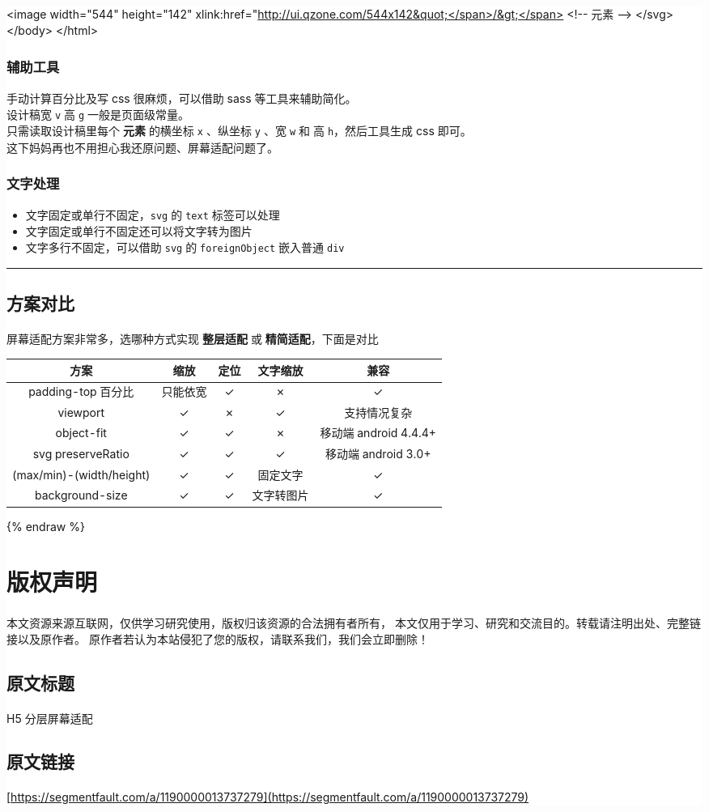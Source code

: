   <span class="hljs-tag">&lt;<span class="hljs-name">image</span> <span class="hljs-attr">width</span>=<span class="hljs-string">&quot;544&quot;</span> <span class="hljs-attr">height</span>=<span class="hljs-string">&quot;142&quot;</span> <span class="hljs-attr">xlink:href</span>=<span class="hljs-string">&quot;http://ui.qzone.com/544x142&quot;</span>/&gt;</span> <span class="hljs-comment">&lt;!-- &#x5143;&#x7D20; --&gt;</span>
<span class="hljs-tag">&lt;/<span class="hljs-name">svg</span>&gt;</span>
<span class="hljs-tag">&lt;/<span class="hljs-name">body</span>&gt;</span>
<span class="hljs-tag">&lt;/<span class="hljs-name">html</span>&gt;</span></code></pre><h3 id="articleHeader8">&#x8F85;&#x52A9;&#x5DE5;&#x5177;</h3><p>&#x624B;&#x52A8;&#x8BA1;&#x7B97;&#x767E;&#x5206;&#x6BD4;&#x53CA;&#x5199; css &#x5F88;&#x9EBB;&#x70E6;&#xFF0C;&#x53EF;&#x4EE5;&#x501F;&#x52A9; sass &#x7B49;&#x5DE5;&#x5177;&#x6765;&#x8F85;&#x52A9;&#x7B80;&#x5316;&#x3002;<br>&#x8BBE;&#x8BA1;&#x7A3F;&#x5BBD; <code>v</code> &#x9AD8; <code>g</code> &#x4E00;&#x822C;&#x662F;&#x9875;&#x9762;&#x7EA7;&#x5E38;&#x91CF;&#x3002;<br>&#x53EA;&#x9700;&#x8BFB;&#x53D6;&#x8BBE;&#x8BA1;&#x7A3F;&#x91CC;&#x6BCF;&#x4E2A; <strong>&#x5143;&#x7D20;</strong> &#x7684;&#x6A2A;&#x5750;&#x6807; <code>x</code> &#x3001;&#x7EB5;&#x5750;&#x6807; <code>y</code> &#x3001;&#x5BBD; <code>w</code> &#x548C; &#x9AD8; <code>h</code>&#xFF0C;&#x7136;&#x540E;&#x5DE5;&#x5177;&#x751F;&#x6210; css &#x5373;&#x53EF;&#x3002;<br>&#x8FD9;&#x4E0B;&#x5988;&#x5988;&#x518D;&#x4E5F;&#x4E0D;&#x7528;&#x62C5;&#x5FC3;&#x6211;&#x8FD8;&#x539F;&#x95EE;&#x9898;&#x3001;&#x5C4F;&#x5E55;&#x9002;&#x914D;&#x95EE;&#x9898;&#x4E86;&#x3002;</p><h3 id="articleHeader9">&#x6587;&#x5B57;&#x5904;&#x7406;</h3><ul><li>&#x6587;&#x5B57;&#x56FA;&#x5B9A;&#x6216;&#x5355;&#x884C;&#x4E0D;&#x56FA;&#x5B9A;&#xFF0C;<code>svg</code> &#x7684; <code>text</code> &#x6807;&#x7B7E;&#x53EF;&#x4EE5;&#x5904;&#x7406;</li><li>&#x6587;&#x5B57;&#x56FA;&#x5B9A;&#x6216;&#x5355;&#x884C;&#x4E0D;&#x56FA;&#x5B9A;&#x8FD8;&#x53EF;&#x4EE5;&#x5C06;&#x6587;&#x5B57;&#x8F6C;&#x4E3A;&#x56FE;&#x7247;</li><li>&#x6587;&#x5B57;&#x591A;&#x884C;&#x4E0D;&#x56FA;&#x5B9A;&#xFF0C;&#x53EF;&#x4EE5;&#x501F;&#x52A9; <code>svg</code> &#x7684; <code>foreignObject</code> &#x5D4C;&#x5165;&#x666E;&#x901A; <code>div</code></li></ul><hr><h2 id="articleHeader10">&#x65B9;&#x6848;&#x5BF9;&#x6BD4;</h2><p>&#x5C4F;&#x5E55;&#x9002;&#x914D;&#x65B9;&#x6848;&#x975E;&#x5E38;&#x591A;&#xFF0C;&#x9009;&#x54EA;&#x79CD;&#x65B9;&#x5F0F;&#x5B9E;&#x73B0; <strong>&#x6574;&#x5C42;&#x9002;&#x914D;</strong> &#x6216; <strong>&#x7CBE;&#x7B80;&#x9002;&#x914D;</strong>&#xFF0C;&#x4E0B;&#x9762;&#x662F;&#x5BF9;&#x6BD4;</p><table><thead><tr><th align="center">&#x65B9;&#x6848;</th><th align="center">&#x7F29;&#x653E;</th><th align="center">&#x5B9A;&#x4F4D;</th><th align="center">&#x6587;&#x5B57;&#x7F29;&#x653E;</th><th align="center">&#x517C;&#x5BB9;</th></tr></thead><tbody><tr><td align="center">padding-top &#x767E;&#x5206;&#x6BD4;</td><td align="center">&#x53EA;&#x80FD;&#x4F9D;&#x5BBD;</td><td align="center">&#x2713;</td><td align="center">&#x2717;</td><td align="center">&#x2713;</td></tr><tr><td align="center">viewport</td><td align="center">&#x2713;</td><td align="center">&#x2717;</td><td align="center">&#x2713;</td><td align="center">&#x652F;&#x6301;&#x60C5;&#x51B5;&#x590D;&#x6742;</td></tr><tr><td align="center">object-fit</td><td align="center">&#x2713;</td><td align="center">&#x2713;</td><td align="center">&#x2717;</td><td align="center">&#x79FB;&#x52A8;&#x7AEF; android 4.4.4+</td></tr><tr><td align="center">svg preserveRatio</td><td align="center">&#x2713;</td><td align="center">&#x2713;</td><td align="center">&#x2713;</td><td align="center">&#x79FB;&#x52A8;&#x7AEF; android 3.0+</td></tr><tr><td align="center">(max/min)-(width/height)</td><td align="center">&#x2713;</td><td align="center">&#x2713;</td><td align="center">&#x56FA;&#x5B9A;&#x6587;&#x5B57;</td><td align="center">&#x2713;</td></tr><tr><td align="center">background-size</td><td align="center">&#x2713;</td><td align="center">&#x2713;</td><td align="center">&#x6587;&#x5B57;&#x8F6C;&#x56FE;&#x7247;</td><td align="center">&#x2713;</td></tr></tbody></table>
{% endraw %}

# 版权声明
本文资源来源互联网，仅供学习研究使用，版权归该资源的合法拥有者所有，
本文仅用于学习、研究和交流目的。转载请注明出处、完整链接以及原作者。
原作者若认为本站侵犯了您的版权，请联系我们，我们会立即删除！

## 原文标题
H5 分层屏幕适配

## 原文链接
[https://segmentfault.com/a/1190000013737279](https://segmentfault.com/a/1190000013737279)

